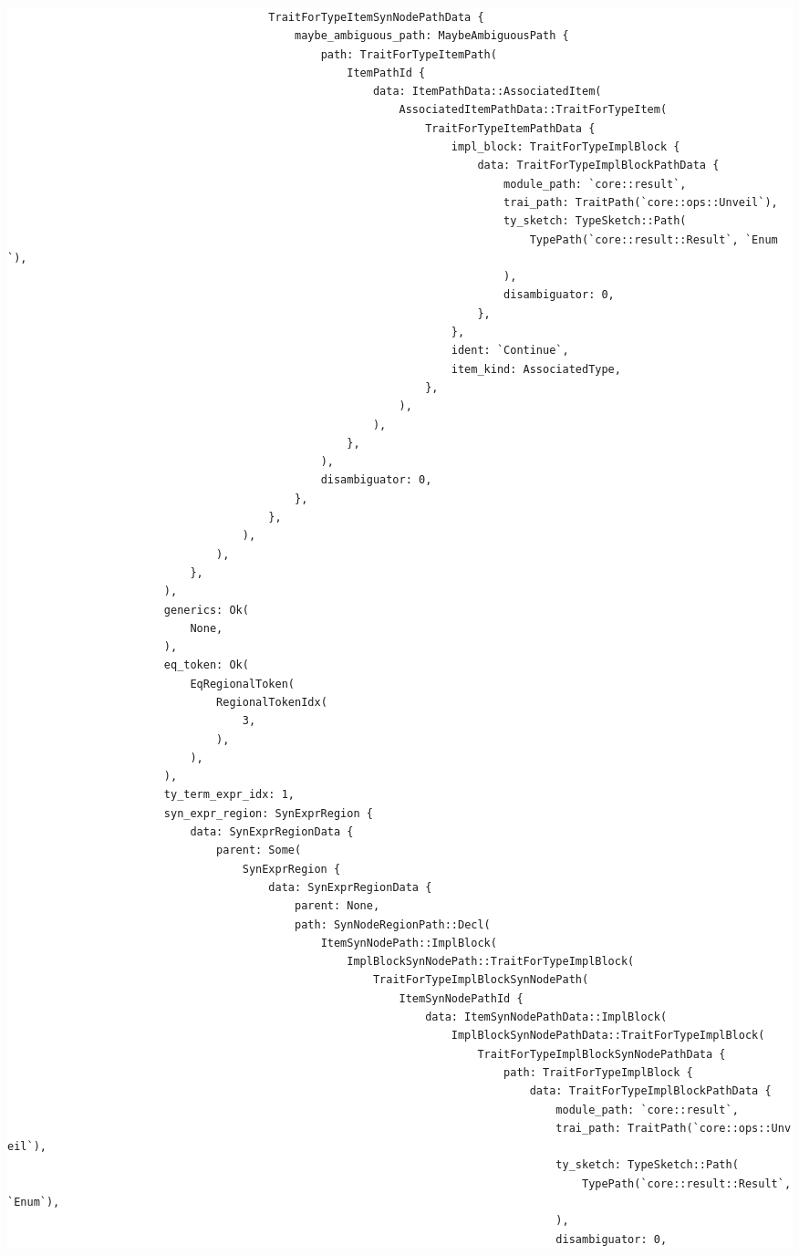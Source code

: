                                             TraitForTypeItemSynNodePathData {
                                                maybe_ambiguous_path: MaybeAmbiguousPath {
                                                    path: TraitForTypeItemPath(
                                                        ItemPathId {
                                                            data: ItemPathData::AssociatedItem(
                                                                AssociatedItemPathData::TraitForTypeItem(
                                                                    TraitForTypeItemPathData {
                                                                        impl_block: TraitForTypeImplBlock {
                                                                            data: TraitForTypeImplBlockPathData {
                                                                                module_path: `core::result`,
                                                                                trai_path: TraitPath(`core::ops::Unveil`),
                                                                                ty_sketch: TypeSketch::Path(
                                                                                    TypePath(`core::result::Result`, `Enum`),
                                                                                ),
                                                                                disambiguator: 0,
                                                                            },
                                                                        },
                                                                        ident: `Continue`,
                                                                        item_kind: AssociatedType,
                                                                    },
                                                                ),
                                                            ),
                                                        },
                                                    ),
                                                    disambiguator: 0,
                                                },
                                            },
                                        ),
                                    ),
                                },
                            ),
                            generics: Ok(
                                None,
                            ),
                            eq_token: Ok(
                                EqRegionalToken(
                                    RegionalTokenIdx(
                                        3,
                                    ),
                                ),
                            ),
                            ty_term_expr_idx: 1,
                            syn_expr_region: SynExprRegion {
                                data: SynExprRegionData {
                                    parent: Some(
                                        SynExprRegion {
                                            data: SynExprRegionData {
                                                parent: None,
                                                path: SynNodeRegionPath::Decl(
                                                    ItemSynNodePath::ImplBlock(
                                                        ImplBlockSynNodePath::TraitForTypeImplBlock(
                                                            TraitForTypeImplBlockSynNodePath(
                                                                ItemSynNodePathId {
                                                                    data: ItemSynNodePathData::ImplBlock(
                                                                        ImplBlockSynNodePathData::TraitForTypeImplBlock(
                                                                            TraitForTypeImplBlockSynNodePathData {
                                                                                path: TraitForTypeImplBlock {
                                                                                    data: TraitForTypeImplBlockPathData {
                                                                                        module_path: `core::result`,
                                                                                        trai_path: TraitPath(`core::ops::Unveil`),
                                                                                        ty_sketch: TypeSketch::Path(
                                                                                            TypePath(`core::result::Result`, `Enum`),
                                                                                        ),
                                                                                        disambiguator: 0,